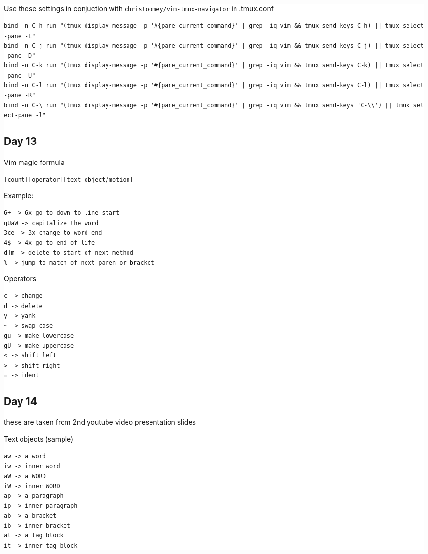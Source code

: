 Use these settings in conjuction with `christoomey/vim-tmux-navigator` in .tmux.conf

```
bind -n C-h run "(tmux display-message -p '#{pane_current_command}' | grep -iq vim && tmux send-keys C-h) || tmux select-pane -L"
bind -n C-j run "(tmux display-message -p '#{pane_current_command}' | grep -iq vim && tmux send-keys C-j) || tmux select-pane -D"
bind -n C-k run "(tmux display-message -p '#{pane_current_command}' | grep -iq vim && tmux send-keys C-k) || tmux select-pane -U"
bind -n C-l run "(tmux display-message -p '#{pane_current_command}' | grep -iq vim && tmux send-keys C-l) || tmux select-pane -R"
bind -n C-\ run "(tmux display-message -p '#{pane_current_command}' | grep -iq vim && tmux send-keys 'C-\\') || tmux select-pane -l"
```
## Day 13

Vim magic formula
```
[count][operator][text object/motion]
```
Example:
```
6+ -> 6x go to down to line start
gUaW -> capitalize the word
3ce -> 3x change to word end
4$ -> 4x go to end of life
d]m -> delete to start of next method
% -> jump to match of next paren or bracket
```

Operators
```
c -> change
d -> delete
y -> yank
~ -> swap case
gu -> make lowercase
gU -> make uppercase
< -> shift left
> -> shift right
= -> ident
```

## Day 14

these are taken from 2nd youtube video presentation slides

Text objects (sample)
```
aw -> a word
iw -> inner word
aW -> a WORD
iW -> inner WORD
ap -> a paragraph
ip -> inner paragraph
ab -> a bracket
ib -> inner bracket
at -> a tag block
it -> inner tag block
```
